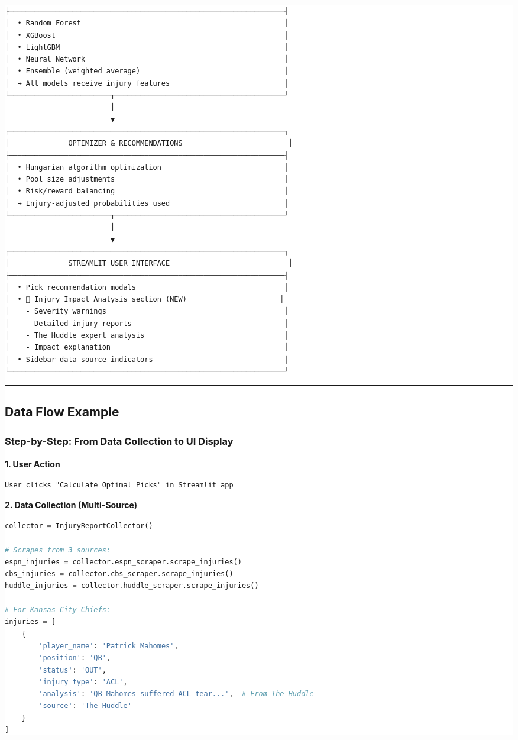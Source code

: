 ```
├─────────────────────────────────────────────────────────────────┤
│  • Random Forest                                                │
│  • XGBoost                                                      │
│  • LightGBM                                                     │
│  • Neural Network                                               │
│  • Ensemble (weighted average)                                  │
│  → All models receive injury features                           │
└────────────────────────┬────────────────────────────────────────┘
                         │
                         ▼
┌─────────────────────────────────────────────────────────────────┐
│              OPTIMIZER & RECOMMENDATIONS                         │
├─────────────────────────────────────────────────────────────────┤
│  • Hungarian algorithm optimization                             │
│  • Pool size adjustments                                        │
│  • Risk/reward balancing                                        │
│  → Injury-adjusted probabilities used                           │
└────────────────────────┬────────────────────────────────────────┘
                         │
                         ▼
┌─────────────────────────────────────────────────────────────────┐
│              STREAMLIT USER INTERFACE                            │
├─────────────────────────────────────────────────────────────────┤
│  • Pick recommendation modals                                   │
│  • 🏥 Injury Impact Analysis section (NEW)                      │
│    - Severity warnings                                          │
│    - Detailed injury reports                                    │
│    - The Huddle expert analysis                                 │
│    - Impact explanation                                         │
│  • Sidebar data source indicators                               │
└─────────────────────────────────────────────────────────────────┘
```

---

## Data Flow Example

### Step-by-Step: From Data Collection to UI Display

**1. User Action**
```
User clicks "Calculate Optimal Picks" in Streamlit app
```

**2. Data Collection (Multi-Source)**
```python
collector = InjuryReportCollector()

# Scrapes from 3 sources:
espn_injuries = collector.espn_scraper.scrape_injuries()
cbs_injuries = collector.cbs_scraper.scrape_injuries()
huddle_injuries = collector.huddle_scraper.scrape_injuries()

# For Kansas City Chiefs:
injuries = [
    {
        'player_name': 'Patrick Mahomes',
        'position': 'QB',
        'status': 'OUT',
        'injury_type': 'ACL',
        'analysis': 'QB Mahomes suffered ACL tear...',  # From The Huddle
        'source': 'The Huddle'
    }
]
```